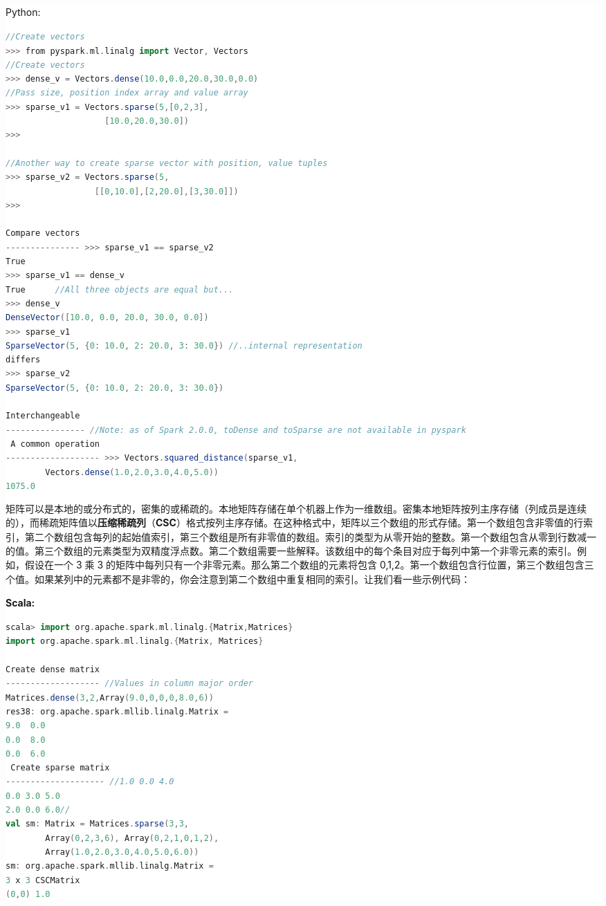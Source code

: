 Python:

```scala
//Create vectors
>>> from pyspark.ml.linalg import Vector, Vectors
//Create vectors
>>> dense_v = Vectors.dense(10.0,0.0,20.0,30.0,0.0)
//Pass size, position index array and value array
>>> sparse_v1 = Vectors.sparse(5,[0,2,3],
                    [10.0,20.0,30.0])
>>> 

//Another way to create sparse vector with position, value tuples
>>> sparse_v2 = Vectors.sparse(5,
                  [[0,10.0],[2,20.0],[3,30.0]])
>>> 

Compare vectors 
--------------- >>> sparse_v1 == sparse_v2
True
>>> sparse_v1 == dense_v
True      //All three objects are equal but...
>>> dense_v
DenseVector([10.0, 0.0, 20.0, 30.0, 0.0])
>>> sparse_v1
SparseVector(5, {0: 10.0, 2: 20.0, 3: 30.0}) //..internal representation
differs
>>> sparse_v2
SparseVector(5, {0: 10.0, 2: 20.0, 3: 30.0})

Interchangeable 
---------------- //Note: as of Spark 2.0.0, toDense and toSparse are not available in pyspark
 A common operation 
------------------- >>> Vectors.squared_distance(sparse_v1,
        Vectors.dense(1.0,2.0,3.0,4.0,5.0))
1075.0
```

矩阵可以是本地的或分布式的，密集的或稀疏的。本地矩阵存储在单个机器上作为一维数组。密集本地矩阵按列主序存储（列成员是连续的），而稀疏矩阵值以**压缩稀疏列**（**CSC**）格式按列主序存储。在这种格式中，矩阵以三个数组的形式存储。第一个数组包含非零值的行索引，第二个数组包含每列的起始值索引，第三个数组是所有非零值的数组。索引的类型为从零开始的整数。第一个数组包含从零到行数减一的值。第三个数组的元素类型为双精度浮点数。第二个数组需要一些解释。该数组中的每个条目对应于每列中第一个非零元素的索引。例如，假设在一个 3 乘 3 的矩阵中每列只有一个非零元素。那么第二个数组的元素将包含 0,1,2。第一个数组包含行位置，第三个数组包含三个值。如果某列中的元素都不是非零的，你会注意到第二个数组中重复相同的索引。让我们看一些示例代码：

**Scala:**

```scala
scala> import org.apache.spark.ml.linalg.{Matrix,Matrices}
import org.apache.spark.ml.linalg.{Matrix, Matrices}

Create dense matrix 
------------------- //Values in column major order
Matrices.dense(3,2,Array(9.0,0,0,0,8.0,6))
res38: org.apache.spark.mllib.linalg.Matrix =
9.0  0.0
0.0  8.0
0.0  6.0
 Create sparse matrix 
-------------------- //1.0 0.0 4.0
0.0 3.0 5.0
2.0 0.0 6.0//
val sm: Matrix = Matrices.sparse(3,3,
        Array(0,2,3,6), Array(0,2,1,0,1,2),
        Array(1.0,2.0,3.0,4.0,5.0,6.0))
sm: org.apache.spark.mllib.linalg.Matrix =
3 x 3 CSCMatrix
(0,0) 1.0
```